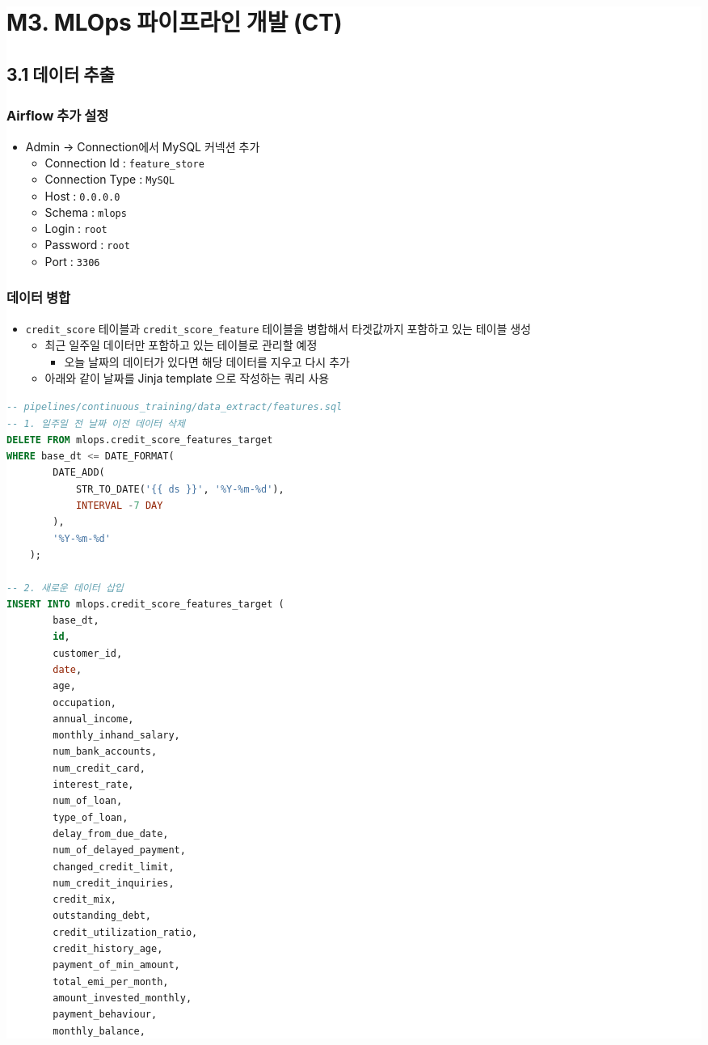 # M3. MLOps 파이프라인 개발 (CT)

## 3.1 데이터 추출

### Airflow 추가 설정

- Admin → Connection에서 MySQL 커넥션 추가
	- Connection Id : `feature_store`
	- Connection Type : `MySQL`
	- Host : `0.0.0.0`
	- Schema : `mlops`
	- Login : `root`
	- Password : `root`
	- Port : `3306`

### 데이터 병합

- `credit_score` 테이블과 `credit_score_feature` 테이블을 병합해서 타겟값까지 포함하고 있는 테이블 생성
	- 최근 일주일 데이터만 포함하고 있는 테이블로 관리할 예정
		- 오늘 날짜의 데이터가 있다면 해당 데이터를 지우고 다시 추가
	- 아래와 같이 날짜를 Jinja template 으로 작성하는 쿼리 사용

```sql
-- pipelines/continuous_training/data_extract/features.sql
-- 1. 일주일 전 날짜 이전 데이터 삭제
DELETE FROM mlops.credit_score_features_target
WHERE base_dt <= DATE_FORMAT(
        DATE_ADD(
            STR_TO_DATE('{{ ds }}', '%Y-%m-%d'),
            INTERVAL -7 DAY
        ),
        '%Y-%m-%d'
    );

-- 2. 새로운 데이터 삽입
INSERT INTO mlops.credit_score_features_target (
        base_dt,
        id,
        customer_id,
        date,
        age,
        occupation,
        annual_income,
        monthly_inhand_salary,
        num_bank_accounts,
        num_credit_card,
        interest_rate,
        num_of_loan,
        type_of_loan,
        delay_from_due_date,
        num_of_delayed_payment,
        changed_credit_limit,
        num_credit_inquiries,
        credit_mix,
        outstanding_debt,
        credit_utilization_ratio,
        credit_history_age,
        payment_of_min_amount,
        total_emi_per_month,
        amount_invested_monthly,
        payment_behaviour,
        monthly_balance,
```